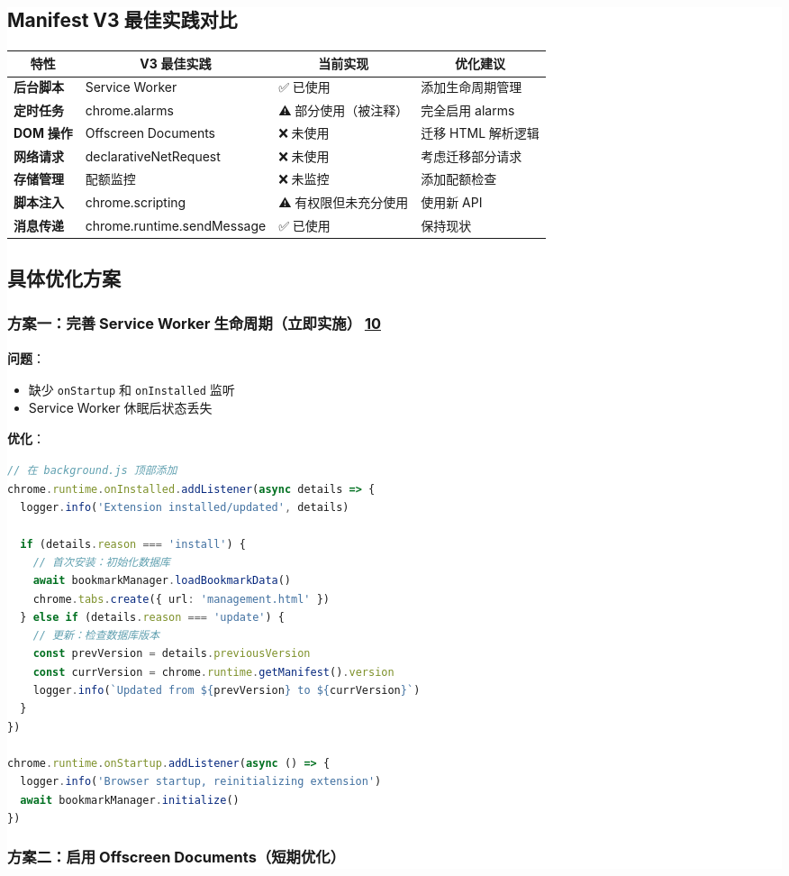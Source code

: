 ## Manifest V3 最佳实践对比

| 特性         | V3 最佳实践                | 当前实现              | 优化建议           |
| ------------ | -------------------------- | --------------------- | ------------------ |
| **后台脚本** | Service Worker             | ✅ 已使用             | 添加生命周期管理   |
| **定时任务** | chrome.alarms              | ⚠️ 部分使用（被注释） | 完全启用 alarms    |
| **DOM 操作** | Offscreen Documents        | ❌ 未使用             | 迁移 HTML 解析逻辑 |
| **网络请求** | declarativeNetRequest      | ❌ 未使用             | 考虑迁移部分请求   |
| **存储管理** | 配额监控                   | ❌ 未监控             | 添加配额检查       |
| **脚本注入** | chrome.scripting           | ⚠️ 有权限但未充分使用 | 使用新 API         |
| **消息传递** | chrome.runtime.sendMessage | ✅ 已使用             | 保持现状           |

## 具体优化方案

### 方案一：完善 Service Worker 生命周期（立即实施） [10](#4-9)

**问题**：<cite/>

- 缺少 `onStartup` 和 `onInstalled` 监听
- Service Worker 休眠后状态丢失

**优化**：<cite/>

```typescript
// 在 background.js 顶部添加
chrome.runtime.onInstalled.addListener(async details => {
  logger.info('Extension installed/updated', details)

  if (details.reason === 'install') {
    // 首次安装：初始化数据库
    await bookmarkManager.loadBookmarkData()
    chrome.tabs.create({ url: 'management.html' })
  } else if (details.reason === 'update') {
    // 更新：检查数据库版本
    const prevVersion = details.previousVersion
    const currVersion = chrome.runtime.getManifest().version
    logger.info(`Updated from ${prevVersion} to ${currVersion}`)
  }
})

chrome.runtime.onStartup.addListener(async () => {
  logger.info('Browser startup, reinitializing extension')
  await bookmarkManager.initialize()
})
```

### 方案二：启用 Offscreen Documents（短期优化）
